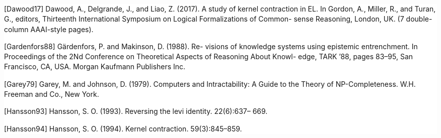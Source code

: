 <a name='Dawood17'></a>[Dawood17] Dawood, A., Delgrande, J., and Liao, Z. (2017). A study
of kernel contraction in EL. In Gordon, A., Miller, R., and Turan, G., editors,
Thirteenth International Symposium on Logical Formalizations of Common-
sense Reasoning, London, UK. (7 double-column AAAI-style pages).

<a name='Gardenfors88'></a>[Gardenfors88] Gärdenfors, P. and Makinson, D. (1988). Re-
visions of knowledge systems using epistemic entrenchment. In Proceedings
of the 2Nd Conference on Theoretical Aspects of Reasoning About Knowl-
edge, TARK ’88, pages 83–95, San Francisco, CA, USA. Morgan Kaufmann
Publishers Inc.

<a name='Garey79'></a>[Garey79] Garey, M. and Johnson, D. (1979). Computers and
Intractability: A Guide to the Theory of NP-Completeness. W.H. Freeman
and Co., New York.

<a name='Hansson93'></a>[Hansson93] Hansson, S. O. (1993). Reversing the levi identity. 22(6):637–
669.

<a name='Hansson94'></a>[Hansson94] Hansson, S. O. (1994). Kernel contraction. 59(3):845–859.
